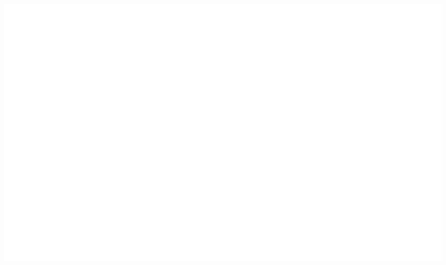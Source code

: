   <div style="position: relative;
            padding-bottom: 56.25%;
            height: 0;
            overflow: hidden;">
  <iframe style="position: absolute;
                  top:0;
                  left: 0;
                  width: 100%;
                  height: 100%;" id="iframe_container" frameborder="0" webkitallowfullscreen="" mozallowfullscreen="" allowfullscreen="" width="550" height="400" src="https://prezi.com/embed/z_n98ozznzp6/?bgcolor=ffffff&amp;lock_to_path=0&amp;autoplay=0&amp;autohide_ctrls=0&amp;landing_data=bHVZZmNaNDBIWnNjdEVENDRhZDFNZGNIUE1vK2lPai9qUGc5TnU1dUJKVjI4Wlhkc0lzNlMxY1MraTdmQWpvdA&amp;landing_sign=nvNn9zQjUAEOohu2m0wAg_UMSjutA3D6xGZMGBADB34"></iframe>
  </div>
  <br>